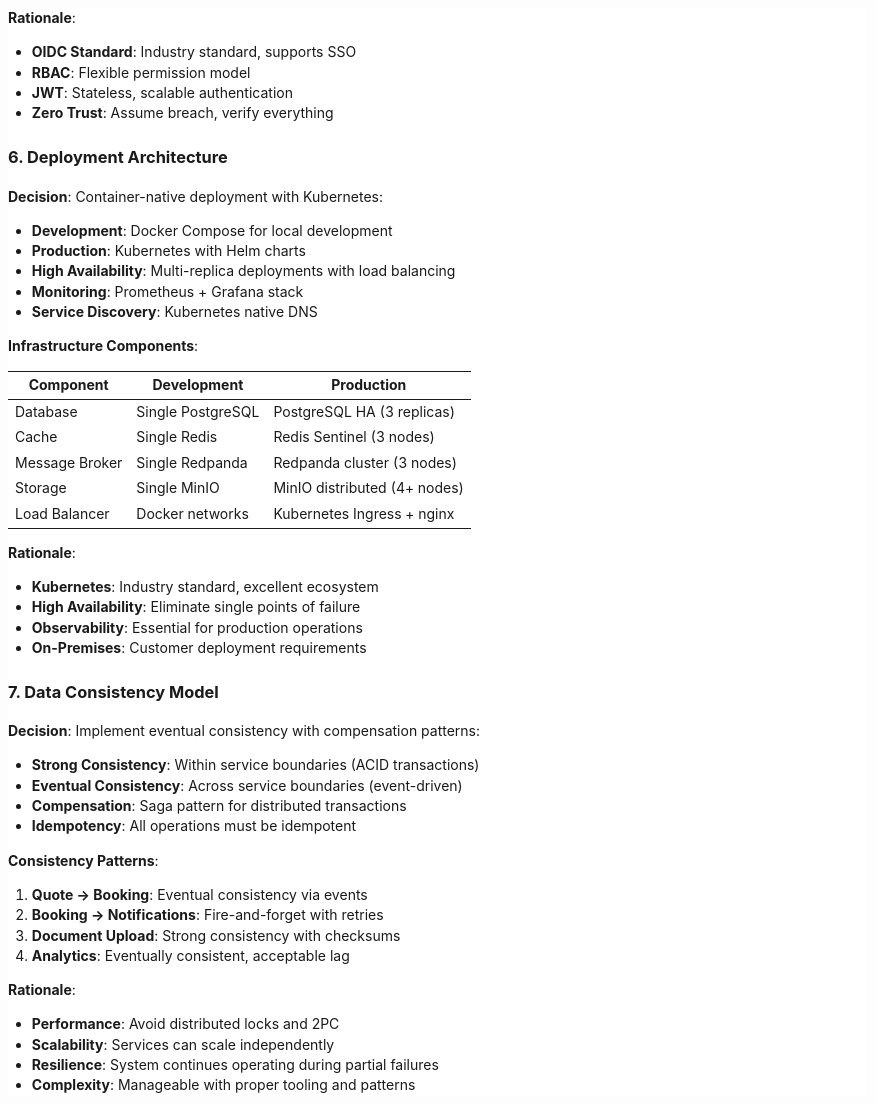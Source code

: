 **Rationale**:
- **OIDC Standard**: Industry standard, supports SSO
- **RBAC**: Flexible permission model
- **JWT**: Stateless, scalable authentication
- **Zero Trust**: Assume breach, verify everything

### 6. Deployment Architecture

**Decision**: Container-native deployment with Kubernetes:

- **Development**: Docker Compose for local development
- **Production**: Kubernetes with Helm charts
- **High Availability**: Multi-replica deployments with load balancing
- **Monitoring**: Prometheus + Grafana stack
- **Service Discovery**: Kubernetes native DNS

**Infrastructure Components**:

| Component | Development | Production |
|-----------|-------------|------------|
| Database | Single PostgreSQL | PostgreSQL HA (3 replicas) |
| Cache | Single Redis | Redis Sentinel (3 nodes) |
| Message Broker | Single Redpanda | Redpanda cluster (3 nodes) |
| Storage | Single MinIO | MinIO distributed (4+ nodes) |
| Load Balancer | Docker networks | Kubernetes Ingress + nginx |

**Rationale**:
- **Kubernetes**: Industry standard, excellent ecosystem
- **High Availability**: Eliminate single points of failure
- **Observability**: Essential for production operations
- **On-Premises**: Customer deployment requirements

### 7. Data Consistency Model

**Decision**: Implement eventual consistency with compensation patterns:

- **Strong Consistency**: Within service boundaries (ACID transactions)
- **Eventual Consistency**: Across service boundaries (event-driven)
- **Compensation**: Saga pattern for distributed transactions
- **Idempotency**: All operations must be idempotent

**Consistency Patterns**:

1. **Quote → Booking**: Eventual consistency via events
2. **Booking → Notifications**: Fire-and-forget with retries
3. **Document Upload**: Strong consistency with checksums
4. **Analytics**: Eventually consistent, acceptable lag

**Rationale**:
- **Performance**: Avoid distributed locks and 2PC
- **Scalability**: Services can scale independently
- **Resilience**: System continues operating during partial failures
- **Complexity**: Manageable with proper tooling and patterns
